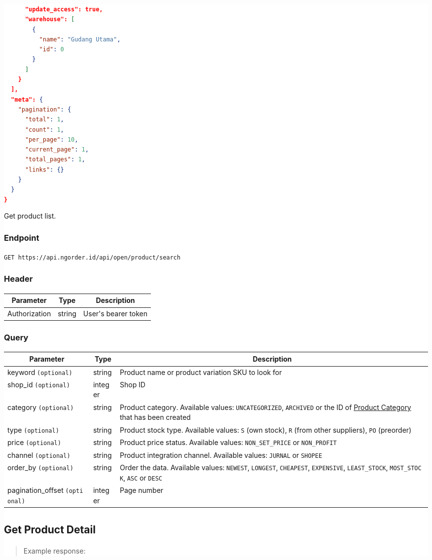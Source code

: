```json
      "update_access": true,
      "warehouse": [
        {
          "name": "Gudang Utama",
          "id": 0
        }
      ]
    }
  ],
  "meta": {
    "pagination": {
      "total": 1,
      "count": 1,
      "per_page": 10,
      "current_page": 1,
      "total_pages": 1,
      "links": {}
    }
  }
}
```
Get product list.

### Endpoint
`GET https://api.ngorder.id/api/open/product/search`

### Header
Parameter | Type | Description
--------- | ---- | -----------
Authorization | string | User's bearer token

### Query
Parameter | Type | Description
--------- | ---- | -----------
keyword `(optional)` | string | Product name or product variation SKU to look for
shop_id `(optional)` | integer | Shop ID
category `(optional)` | string | Product category. Available values: `UNCATEGORIZED`, `ARCHIVED` or the ID of [Product Category](#product-category) that has been created
type `(optional)` | string | Product stock type. Available values: `S` (own stock), `R` (from other suppliers), `PO` (preorder)
price `(optional)` | string | Product price status. Available values: `NON_SET_PRICE` or `NON_PROFIT`
channel `(optional)` | string | Product integration channel. Available values: `JURNAL` or `SHOPEE`
order_by `(optional)` | string | Order the data. Available values: `NEWEST`, `LONGEST`, `CHEAPEST`, `EXPENSIVE`, `LEAST_STOCK`, `MOST_STOCK`, `ASC` or `DESC`
pagination_offset `(optional)` | integer | Page number

## Get Product Detail
> Example response:
